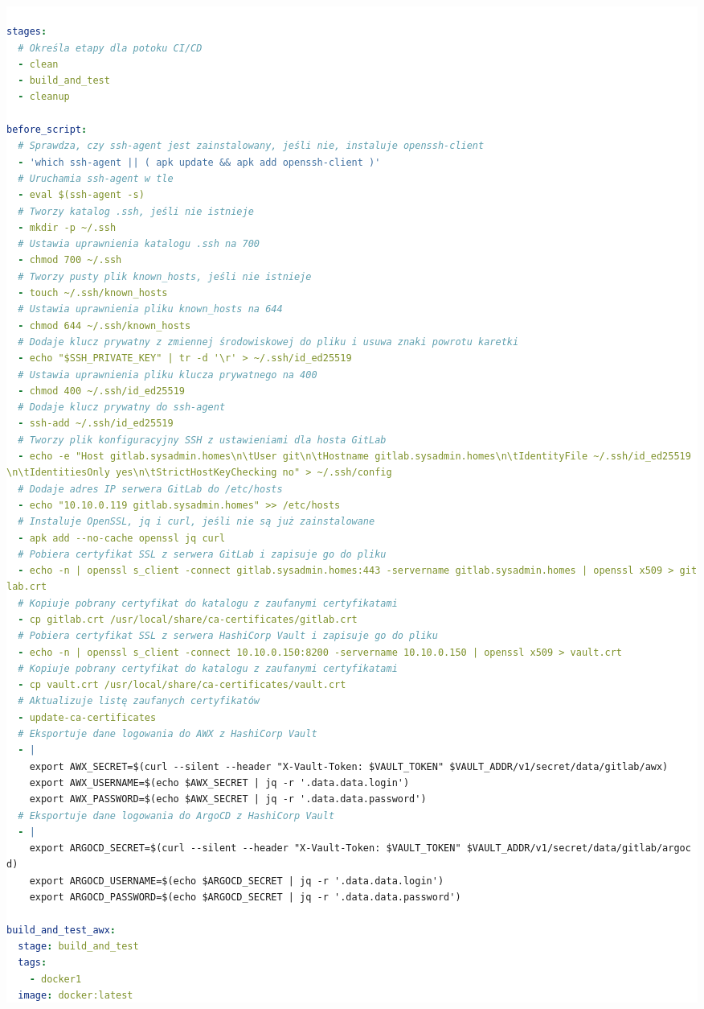 ```yaml

stages:
  # Określa etapy dla potoku CI/CD
  - clean
  - build_and_test
  - cleanup

before_script:
  # Sprawdza, czy ssh-agent jest zainstalowany, jeśli nie, instaluje openssh-client
  - 'which ssh-agent || ( apk update && apk add openssh-client )'
  # Uruchamia ssh-agent w tle
  - eval $(ssh-agent -s)
  # Tworzy katalog .ssh, jeśli nie istnieje
  - mkdir -p ~/.ssh
  # Ustawia uprawnienia katalogu .ssh na 700
  - chmod 700 ~/.ssh
  # Tworzy pusty plik known_hosts, jeśli nie istnieje
  - touch ~/.ssh/known_hosts
  # Ustawia uprawnienia pliku known_hosts na 644
  - chmod 644 ~/.ssh/known_hosts
  # Dodaje klucz prywatny z zmiennej środowiskowej do pliku i usuwa znaki powrotu karetki
  - echo "$SSH_PRIVATE_KEY" | tr -d '\r' > ~/.ssh/id_ed25519
  # Ustawia uprawnienia pliku klucza prywatnego na 400
  - chmod 400 ~/.ssh/id_ed25519
  # Dodaje klucz prywatny do ssh-agent
  - ssh-add ~/.ssh/id_ed25519
  # Tworzy plik konfiguracyjny SSH z ustawieniami dla hosta GitLab
  - echo -e "Host gitlab.sysadmin.homes\n\tUser git\n\tHostname gitlab.sysadmin.homes\n\tIdentityFile ~/.ssh/id_ed25519\n\tIdentitiesOnly yes\n\tStrictHostKeyChecking no" > ~/.ssh/config
  # Dodaje adres IP serwera GitLab do /etc/hosts
  - echo "10.10.0.119 gitlab.sysadmin.homes" >> /etc/hosts
  # Instaluje OpenSSL, jq i curl, jeśli nie są już zainstalowane
  - apk add --no-cache openssl jq curl
  # Pobiera certyfikat SSL z serwera GitLab i zapisuje go do pliku
  - echo -n | openssl s_client -connect gitlab.sysadmin.homes:443 -servername gitlab.sysadmin.homes | openssl x509 > gitlab.crt
  # Kopiuje pobrany certyfikat do katalogu z zaufanymi certyfikatami
  - cp gitlab.crt /usr/local/share/ca-certificates/gitlab.crt
  # Pobiera certyfikat SSL z serwera HashiCorp Vault i zapisuje go do pliku
  - echo -n | openssl s_client -connect 10.10.0.150:8200 -servername 10.10.0.150 | openssl x509 > vault.crt
  # Kopiuje pobrany certyfikat do katalogu z zaufanymi certyfikatami
  - cp vault.crt /usr/local/share/ca-certificates/vault.crt
  # Aktualizuje listę zaufanych certyfikatów
  - update-ca-certificates
  # Eksportuje dane logowania do AWX z HashiCorp Vault
  - |
    export AWX_SECRET=$(curl --silent --header "X-Vault-Token: $VAULT_TOKEN" $VAULT_ADDR/v1/secret/data/gitlab/awx)
    export AWX_USERNAME=$(echo $AWX_SECRET | jq -r '.data.data.login')
    export AWX_PASSWORD=$(echo $AWX_SECRET | jq -r '.data.data.password')
  # Eksportuje dane logowania do ArgoCD z HashiCorp Vault
  - |
    export ARGOCD_SECRET=$(curl --silent --header "X-Vault-Token: $VAULT_TOKEN" $VAULT_ADDR/v1/secret/data/gitlab/argocd)
    export ARGOCD_USERNAME=$(echo $ARGOCD_SECRET | jq -r '.data.data.login')
    export ARGOCD_PASSWORD=$(echo $ARGOCD_SECRET | jq -r '.data.data.password')

build_and_test_awx:
  stage: build_and_test
  tags:
    - docker1
  image: docker:latest
```